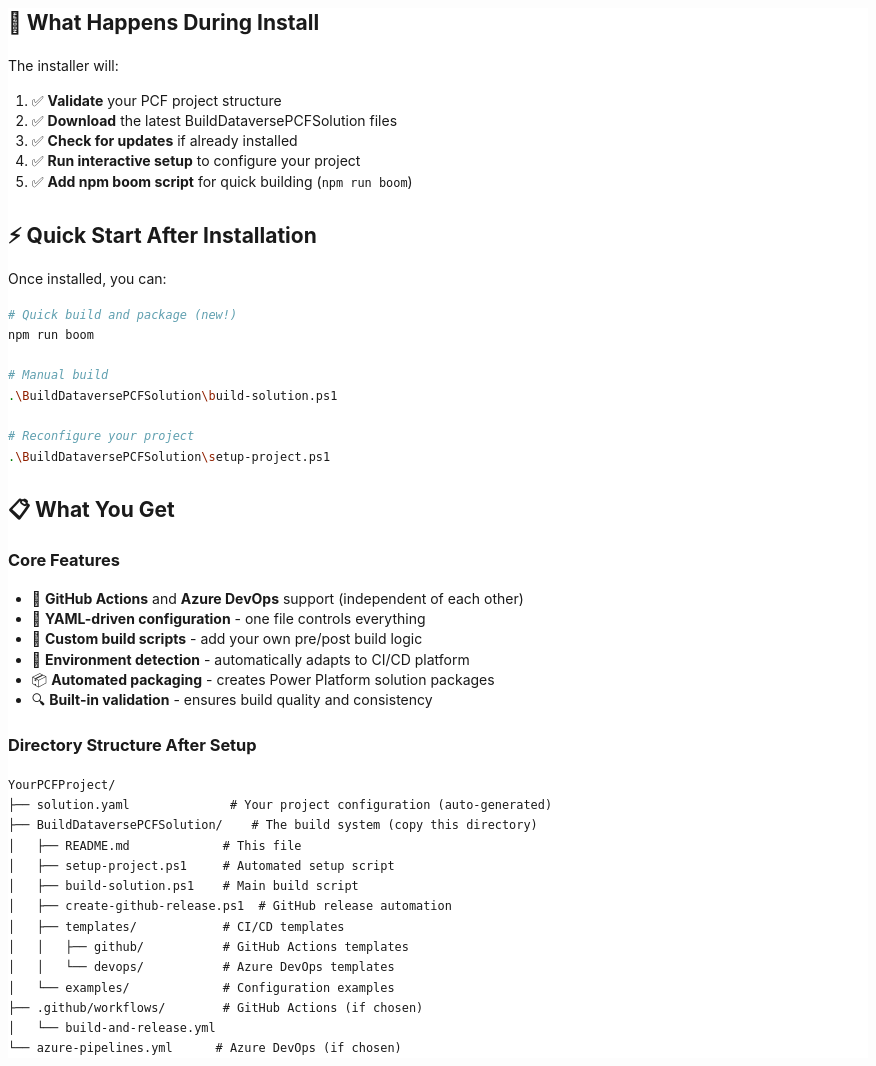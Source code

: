 ## 🎯 What Happens During Install

The installer will:

1. ✅ **Validate** your PCF project structure
2. ✅ **Download** the latest BuildDataversePCFSolution files
3. ✅ **Check for updates** if already installed
4. ✅ **Run interactive setup** to configure your project
5. ✅ **Add npm boom script** for quick building (`npm run boom`)

## ⚡ Quick Start After Installation

Once installed, you can:

```bash
# Quick build and package (new!)
npm run boom

# Manual build
.\BuildDataversePCFSolution\build-solution.ps1

# Reconfigure your project
.\BuildDataversePCFSolution\setup-project.ps1
```

## 📋 What You Get

### Core Features
- 🔄 **GitHub Actions** and **Azure DevOps** support (independent of each other)
- 📝 **YAML-driven configuration** - one file controls everything
- 🔧 **Custom build scripts** - add your own pre/post build logic
- 🎯 **Environment detection** - automatically adapts to CI/CD platform
- 📦 **Automated packaging** - creates Power Platform solution packages
- 🔍 **Built-in validation** - ensures build quality and consistency

### Directory Structure After Setup
```
YourPCFProject/
├── solution.yaml              # Your project configuration (auto-generated)
├── BuildDataversePCFSolution/    # The build system (copy this directory)
│   ├── README.md             # This file
│   ├── setup-project.ps1     # Automated setup script
│   ├── build-solution.ps1    # Main build script
│   ├── create-github-release.ps1  # GitHub release automation
│   ├── templates/            # CI/CD templates
│   │   ├── github/           # GitHub Actions templates
│   │   └── devops/           # Azure DevOps templates
│   └── examples/             # Configuration examples
├── .github/workflows/        # GitHub Actions (if chosen)
│   └── build-and-release.yml
└── azure-pipelines.yml      # Azure DevOps (if chosen)
```
